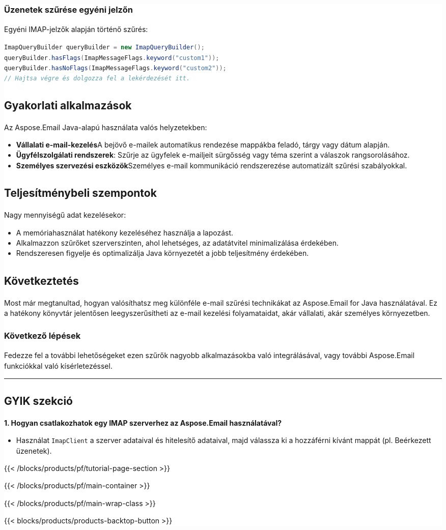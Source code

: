 ### Üzenetek szűrése egyéni jelzőn
Egyéni IMAP-jelzők alapján történő szűrés:

```java
ImapQueryBuilder queryBuilder = new ImapQueryBuilder();
queryBuilder.hasFlags(ImapMessageFlags.keyword("custom1"));
queryBuilder.hasNoFlags(ImapMessageFlags.keyword("custom2"));
// Hajtsa végre és dolgozza fel a lekérdezését itt.
```

## Gyakorlati alkalmazások
Az Aspose.Email Java-alapú használata valós helyzetekben:
- **Vállalati e-mail-kezelés**A bejövő e-mailek automatikus rendezése mappákba feladó, tárgy vagy dátum alapján.
- **Ügyfélszolgálati rendszerek**: Szűrje az ügyfelek e-mailjeit sürgősség vagy téma szerint a válaszok rangsorolásához.
- **Személyes szervezési eszközök**Személyes e-mail kommunikáció rendszerezése automatizált szűrési szabályokkal.

## Teljesítménybeli szempontok
Nagy mennyiségű adat kezelésekor:
- A memóriahasználat hatékony kezeléséhez használja a lapozást.
- Alkalmazzon szűrőket szerverszinten, ahol lehetséges, az adatátvitel minimalizálása érdekében.
- Rendszeresen figyelje és optimalizálja Java környezetét a jobb teljesítmény érdekében.

## Következtetés
Most már megtanultad, hogyan valósíthatsz meg különféle e-mail szűrési technikákat az Aspose.Email for Java használatával. Ez a hatékony könyvtár jelentősen leegyszerűsítheti az e-mail kezelési folyamataidat, akár vállalati, akár személyes környezetben.

### Következő lépések
Fedezze fel a további lehetőségeket ezen szűrők nagyobb alkalmazásokba való integrálásával, vagy további Aspose.Email funkciókkal való kísérletezéssel.

---

## GYIK szekció

**1. Hogyan csatlakozhatok egy IMAP szerverhez az Aspose.Email használatával?**
- Használat `ImapClient` a szerver adataival és hitelesítő adataival, majd válassza ki a hozzáférni kívánt mappát (pl. Beérkezett üzenetek).

{{< /blocks/products/pf/tutorial-page-section >}}

{{< /blocks/products/pf/main-container >}}

{{< /blocks/products/pf/main-wrap-class >}}

{{< blocks/products/products-backtop-button >}}